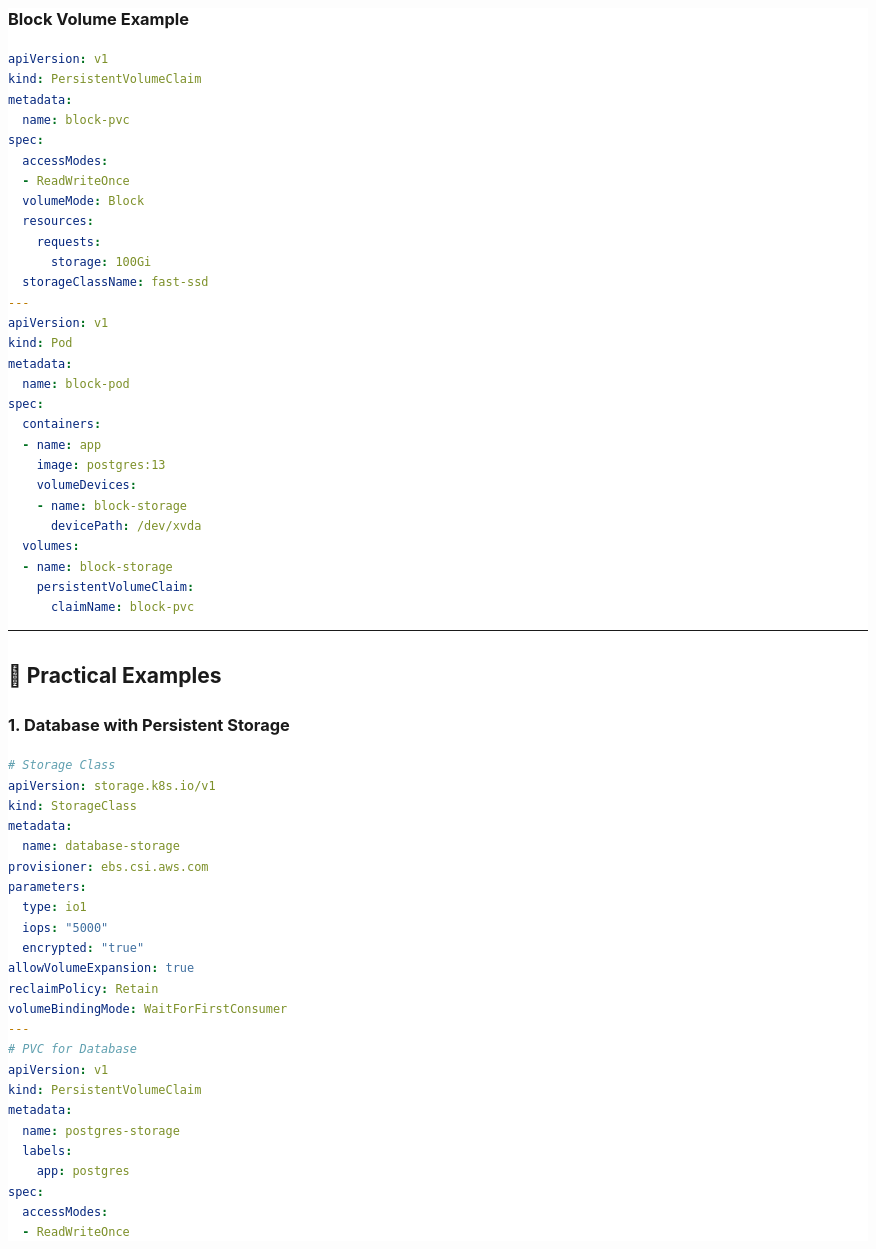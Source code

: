 ### Block Volume Example

```yaml
apiVersion: v1
kind: PersistentVolumeClaim
metadata:
  name: block-pvc
spec:
  accessModes:
  - ReadWriteOnce
  volumeMode: Block
  resources:
    requests:
      storage: 100Gi
  storageClassName: fast-ssd
---
apiVersion: v1
kind: Pod
metadata:
  name: block-pod
spec:
  containers:
  - name: app
    image: postgres:13
    volumeDevices:
    - name: block-storage
      devicePath: /dev/xvda
  volumes:
  - name: block-storage
    persistentVolumeClaim:
      claimName: block-pvc
```

---

## 🔹 Practical Examples

### 1. Database with Persistent Storage

```yaml
# Storage Class
apiVersion: storage.k8s.io/v1
kind: StorageClass
metadata:
  name: database-storage
provisioner: ebs.csi.aws.com
parameters:
  type: io1
  iops: "5000"
  encrypted: "true"
allowVolumeExpansion: true
reclaimPolicy: Retain
volumeBindingMode: WaitForFirstConsumer
---
# PVC for Database
apiVersion: v1
kind: PersistentVolumeClaim
metadata:
  name: postgres-storage
  labels:
    app: postgres
spec:
  accessModes:
  - ReadWriteOnce
```
